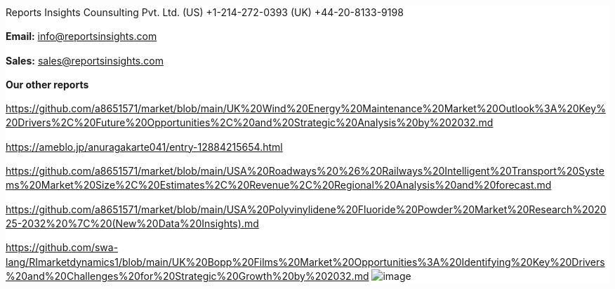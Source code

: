 Reports Insights Counsulting Pvt. Ltd.
(US) +1-214-272-0393
(UK) +44-20-8133-9198
<p class=""""><b>Email:</b> <a href=mailto:info@reportsinsights.com>info@reportsinsights.com</a></p>
<p class=""""><b>Sales:</b> <a href=mailto:sales@reportsinsights.com>sales@reportsinsights.com</a></p>

<strong>Our other reports</strong>

<a href=https://github.com/a8651571/market/blob/main/UK%20Wind%20Energy%20Maintenance%20Market%20Outlook%3A%20Key%20Drivers%2C%20Future%20Opportunities%2C%20and%20Strategic%20Analysis%20by%202032.md>https://github.com/a8651571/market/blob/main/UK%20Wind%20Energy%20Maintenance%20Market%20Outlook%3A%20Key%20Drivers%2C%20Future%20Opportunities%2C%20and%20Strategic%20Analysis%20by%202032.md</a>

<a href=https://ameblo.jp/anuragakarte041/entry-12884215654.html>https://ameblo.jp/anuragakarte041/entry-12884215654.html</a>

<a href=https://github.com/a8651571/market/blob/main/USA%20Roadways%20%26%20Railways%20Intelligent%20Transport%20Systems%20Market%20Size%2C%20Estimates%2C%20Revenue%2C%20Regional%20Analysis%20and%20forecast.md>https://github.com/a8651571/market/blob/main/USA%20Roadways%20%26%20Railways%20Intelligent%20Transport%20Systems%20Market%20Size%2C%20Estimates%2C%20Revenue%2C%20Regional%20Analysis%20and%20forecast.md</a>

<a href=https://github.com/a8651571/market/blob/main/USA%20Polyvinylidene%20Fluoride%20Powder%20Market%20Research%202025-2032%20%7C%20(New%20Data%20Insights).md>https://github.com/a8651571/market/blob/main/USA%20Polyvinylidene%20Fluoride%20Powder%20Market%20Research%202025-2032%20%7C%20(New%20Data%20Insights).md</a>

<a href=https://github.com/swa-lang/RImarketdynamics1/blob/main/UK%20Bopp%20Films%20Market%20Opportunities%3A%20Identifying%20Key%20Drivers%20and%20Challenges%20for%20Strategic%20Growth%20by%202032.md>https://github.com/swa-lang/RImarketdynamics1/blob/main/UK%20Bopp%20Films%20Market%20Opportunities%3A%20Identifying%20Key%20Drivers%20and%20Challenges%20for%20Strategic%20Growth%20by%202032.md</a>
![image](https://github.com/user-attachments/assets/1d11d334-9fd5-4286-ab5d-30ed6dd0d05f)
